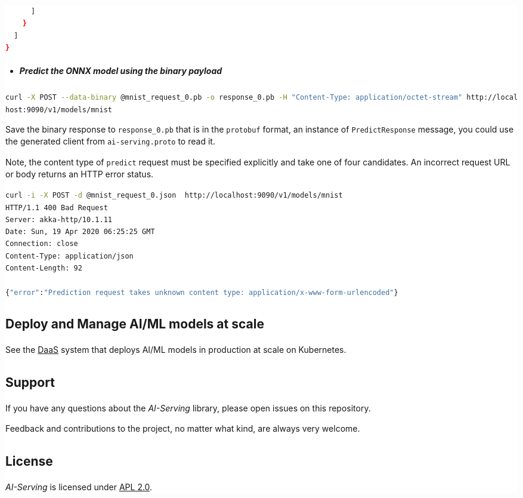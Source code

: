 ```bash
      ]
    }
  ]
}
```

* ##### Predict the ONNX model using the binary payload
```bash
curl -X POST --data-binary @mnist_request_0.pb -o response_0.pb -H "Content-Type: application/octet-stream" http://localhost:9090/v1/models/mnist
```

Save the binary response to `response_0.pb` that is in the `protobuf` format, an instance of `PredictResponse` message, you could use the generated client from `ai-serving.proto` to read it.

Note, the content type of `predict` request must be specified explicitly and take one of four candidates. An incorrect request URL or body returns an HTTP error status.
```bash
curl -i -X POST -d @mnist_request_0.json  http://localhost:9090/v1/models/mnist
HTTP/1.1 400 Bad Request
Server: akka-http/10.1.11
Date: Sun, 19 Apr 2020 06:25:25 GMT
Connection: close
Content-Type: application/json
Content-Length: 92

{"error":"Prediction request takes unknown content type: application/x-www-form-urlencoded"}
```

## Deploy and Manage AI/ML models at scale
See the [DaaS](https://www.autodeploy.ai/) system that deploys AI/ML models in production at scale on Kubernetes.

## Support
If you have any questions about the _AI-Serving_ library, please open issues on this repository.

Feedback and contributions to the project, no matter what kind, are always very welcome. 

## License
_AI-Serving_ is licensed under [APL 2.0](http://www.apache.org/licenses/LICENSE-2.0).
